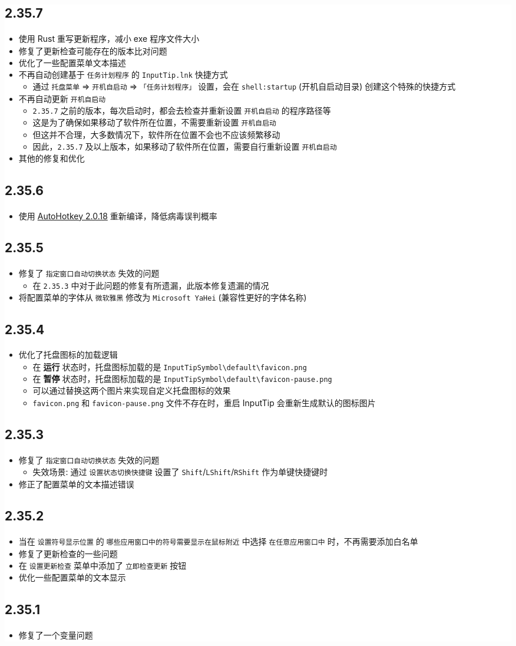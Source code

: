 ## 2.35.7

- 使用 Rust 重写更新程序，减小 exe 程序文件大小
- 修复了更新检查可能存在的版本比对问题
- 优化了一些配置菜单文本描述
- 不再自动创建基于 `任务计划程序` 的 `InputTip.lnk` 快捷方式
  - 通过 `托盘菜单` => `开机自启动` => `「任务计划程序」` 设置，会在 `shell:startup` (开机自启动目录) 创建这个特殊的快捷方式
- 不再自动更新 `开机自启动`
  - `2.35.7` 之前的版本，每次启动时，都会去检查并重新设置 `开机自启动` 的程序路径等
  - 这是为了确保如果移动了软件所在位置，不需要重新设置 `开机自启动`
  - 但这并不合理，大多数情况下，软件所在位置不会也不应该频繁移动
  - 因此，`2.35.7` 及以上版本，如果移动了软件所在位置，需要自行重新设置 `开机自启动`
- 其他的修复和优化

## 2.35.6

- 使用 [AutoHotkey 2.0.18](https://github.com/AutoHotkey/AutoHotkey/releases/tag/v2.0.18) 重新编译，降低病毒误判概率

## 2.35.5

- 修复了 `指定窗口自动切换状态` 失效的问题
  - 在 `2.35.3` 中对于此问题的修复有所遗漏，此版本修复遗漏的情况
- 将配置菜单的字体从 `微软雅黑` 修改为 `Microsoft YaHei` (兼容性更好的字体名称)

## 2.35.4

- 优化了托盘图标的加载逻辑
  - 在 **运行** 状态时，托盘图标加载的是 `InputTipSymbol\default\favicon.png`
  - 在 **暂停** 状态时，托盘图标加载的是 `InputTipSymbol\default\favicon-pause.png`
  - 可以通过替换这两个图片来实现自定义托盘图标的效果
  - `favicon.png` 和 `favicon-pause.png` 文件不存在时，重启 InputTip 会重新生成默认的图标图片

## 2.35.3

- 修复了 `指定窗口自动切换状态` 失效的问题
  - 失效场景: 通过 `设置状态切换快捷键` 设置了 `Shift`/`LShift`/`RShift` 作为单键快捷键时
- 修正了配置菜单的文本描述错误

## 2.35.2

- 当在 `设置符号显示位置` 的 `哪些应用窗口中的符号需要显示在鼠标附近` 中选择 `在任意应用窗口中` 时，不再需要添加白名单
- 修复了更新检查的一些问题
- 在 `设置更新检查` 菜单中添加了 `立即检查更新` 按钮
- 优化一些配置菜单的文本显示

## 2.35.1

- 修复了一个变量问题
